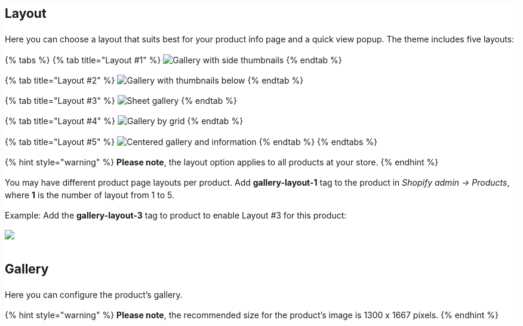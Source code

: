 ## Layout

&#x20;Here you can choose a layout that suits best for your product info page and a quick view popup. The theme includes five layouts:

{% tabs %}
{% tab title="Layout #1" %}
![Gallery with side thumbnails](../.gitbook/assets/Screenshot\_26.png)
{% endtab %}

{% tab title="Layout #2" %}
![Gallery with thumbnails below](<../.gitbook/assets/Screenshot\_27 (1).png>)
{% endtab %}

{% tab title="Layout #3" %}
![Sheet gallery](<../.gitbook/assets/Screenshot\_28 (1).png>)
{% endtab %}

{% tab title="Layout #4" %}
![Gallery by grid](<../.gitbook/assets/Screenshot\_29 (1).png>)
{% endtab %}

{% tab title="Layout #5" %}
![Centered gallery and information](<../.gitbook/assets/Screenshot\_30 (1).png>)
{% endtab %}
{% endtabs %}

{% hint style="warning" %}
**Please note**, the layout option applies to all products at your store.
{% endhint %}

&#x20;You may have different product page layouts per product. Add **gallery-layout-1** tag to the product in _Shopify admin -> Products_, where **1** is the number of layout from 1 to 5.

&#x20;Example: Add the **gallery-layout-3** tag to product to enable Layout #3 for this product:

![](<../.gitbook/assets/Screenshot\_25 (1).png>)

## Gallery

&#x20;Here you can configure the product’s gallery.

{% hint style="warning" %}
**Please note**, the recommended size for the product’s image is 1300 x 1667 pixels.
{% endhint %}
